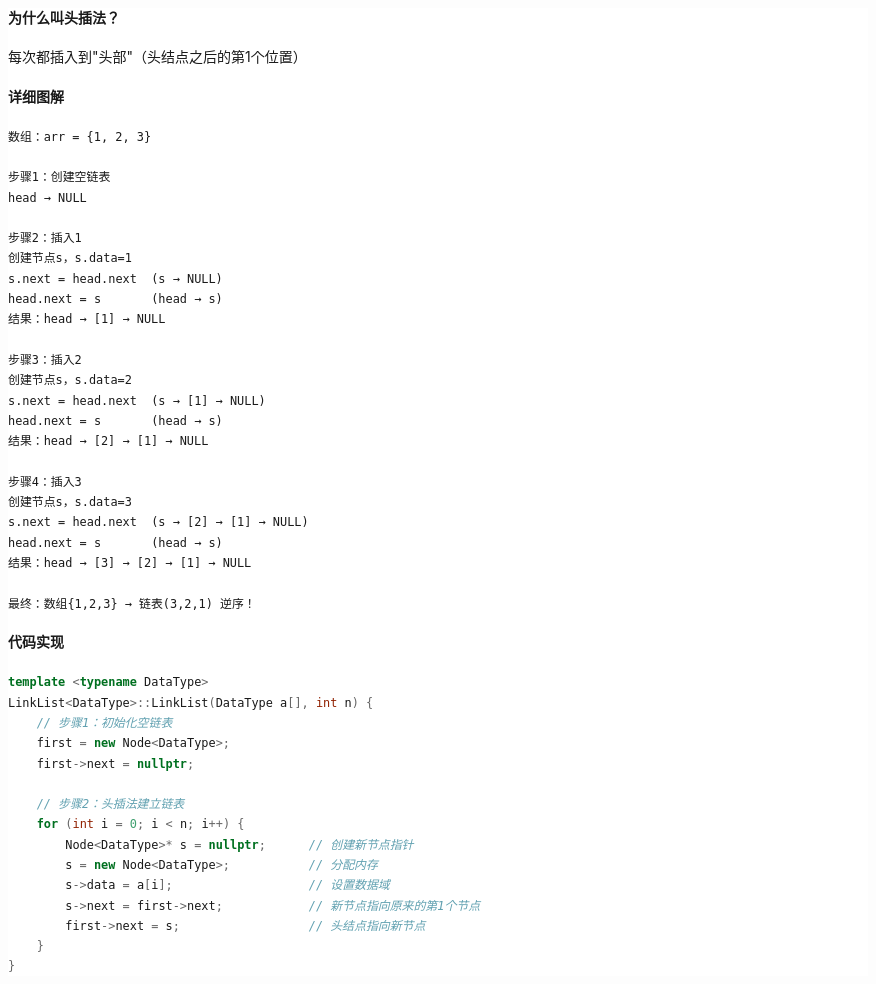#### 为什么叫头插法？

每次都插入到"头部"（头结点之后的第1个位置）

#### 详细图解

```
数组：arr = {1, 2, 3}

步骤1：创建空链表
head → NULL

步骤2：插入1
创建节点s，s.data=1
s.next = head.next  (s → NULL)
head.next = s       (head → s)
结果：head → [1] → NULL

步骤3：插入2
创建节点s，s.data=2
s.next = head.next  (s → [1] → NULL)
head.next = s       (head → s)
结果：head → [2] → [1] → NULL

步骤4：插入3
创建节点s，s.data=3
s.next = head.next  (s → [2] → [1] → NULL)
head.next = s       (head → s)
结果：head → [3] → [2] → [1] → NULL

最终：数组{1,2,3} → 链表(3,2,1) 逆序！
```

#### 代码实现

```cpp
template <typename DataType>
LinkList<DataType>::LinkList(DataType a[], int n) {
    // 步骤1：初始化空链表
    first = new Node<DataType>;
    first->next = nullptr;
    
    // 步骤2：头插法建立链表
    for (int i = 0; i < n; i++) {
        Node<DataType>* s = nullptr;      // 创建新节点指针
        s = new Node<DataType>;           // 分配内存
        s->data = a[i];                   // 设置数据域
        s->next = first->next;            // 新节点指向原来的第1个节点
        first->next = s;                  // 头结点指向新节点
    }
}
```
